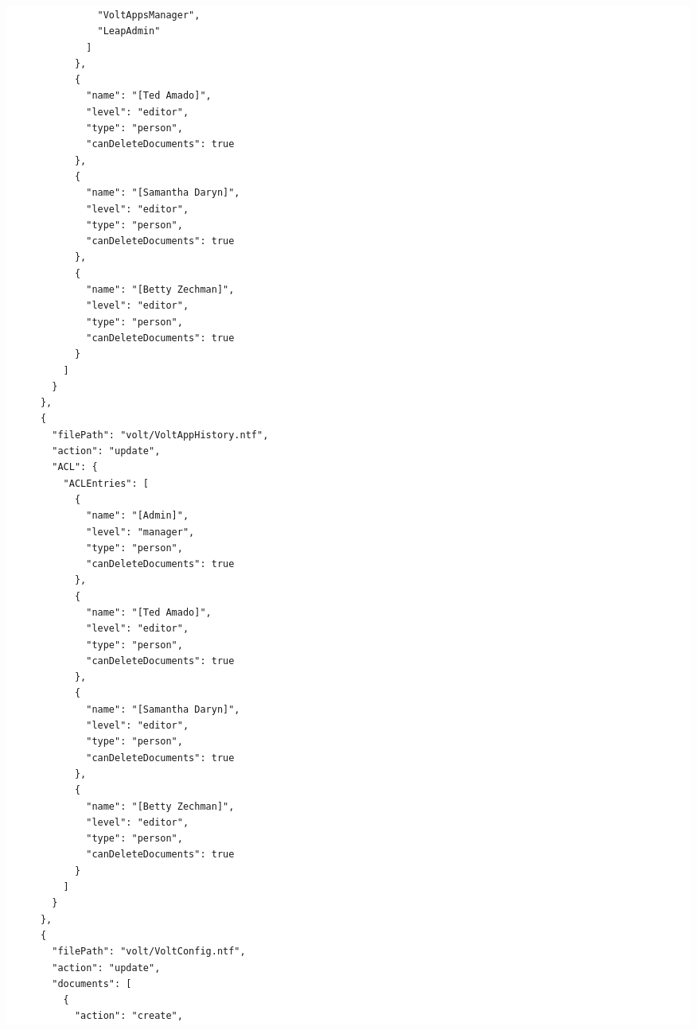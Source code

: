 ```
                "VoltAppsManager",
                "LeapAdmin"
              ]
            },
            {
              "name": "[Ted Amado]",
              "level": "editor",
              "type": "person",
              "canDeleteDocuments": true
            },
            {
              "name": "[Samantha Daryn]",
              "level": "editor",
              "type": "person",
              "canDeleteDocuments": true
            },
            {
              "name": "[Betty Zechman]",
              "level": "editor",
              "type": "person",
              "canDeleteDocuments": true
            }
          ]
        }
      },
      {
        "filePath": "volt/VoltAppHistory.ntf",
        "action": "update",
        "ACL": {
          "ACLEntries": [
            {
              "name": "[Admin]",
              "level": "manager",
              "type": "person",
              "canDeleteDocuments": true
            },
            {
              "name": "[Ted Amado]",
              "level": "editor",
              "type": "person",
              "canDeleteDocuments": true
            },
            {
              "name": "[Samantha Daryn]",
              "level": "editor",
              "type": "person",
              "canDeleteDocuments": true
            },
            {
              "name": "[Betty Zechman]",
              "level": "editor",
              "type": "person",
              "canDeleteDocuments": true
            }
          ]
        }
      },
      {
        "filePath": "volt/VoltConfig.ntf",
        "action": "update",
        "documents": [
          {
            "action": "create",
```